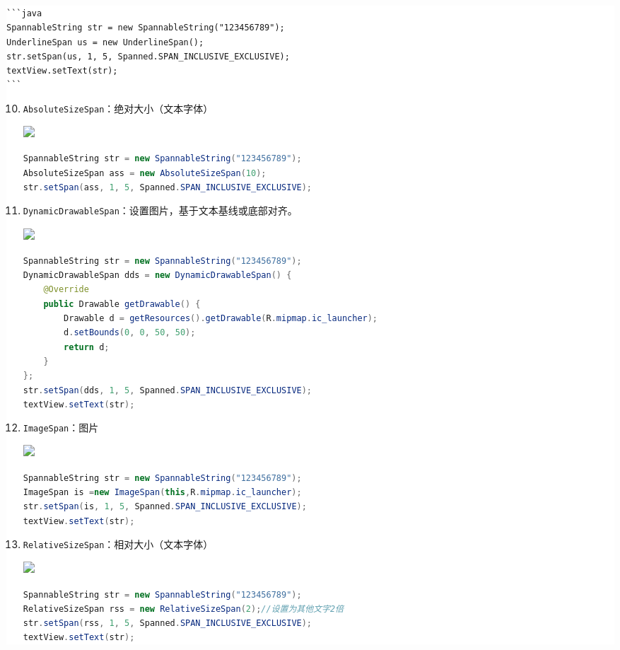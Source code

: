 	```java
	SpannableString str = new SpannableString("123456789");
	UnderlineSpan us = new UnderlineSpan();
	str.setSpan(us, 1, 5, Spanned.SPAN_INCLUSIVE_EXCLUSIVE);
	textView.setText(str);
	```
	
10. ``AbsoluteSizeSpan``：绝对大小（文本字体）
	
	![](http://p1.bpimg.com/567571/44f3d4ebec93e22c.png)
	
	```java
	SpannableString str = new SpannableString("123456789");
	AbsoluteSizeSpan ass = new AbsoluteSizeSpan(10);
	str.setSpan(ass, 1, 5, Spanned.SPAN_INCLUSIVE_EXCLUSIVE);
	```
	
11. ``DynamicDrawableSpan``：设置图片，基于文本基线或底部对齐。
	
	![](http://p1.bqimg.com/567571/476f87bc1e48f16d.png)
	
	```java
	SpannableString str = new SpannableString("123456789");
	DynamicDrawableSpan dds = new DynamicDrawableSpan() {
	    @Override
	    public Drawable getDrawable() {
	        Drawable d = getResources().getDrawable(R.mipmap.ic_launcher);
	        d.setBounds(0, 0, 50, 50);
	        return d;
	    }
	};
	str.setSpan(dds, 1, 5, Spanned.SPAN_INCLUSIVE_EXCLUSIVE);
	textView.setText(str);
	```
	
12. ``ImageSpan``：图片
	
	![](http://p1.bqimg.com/567571/166ee2a689af96a5.png)
	
	```java
	SpannableString str = new SpannableString("123456789");
	ImageSpan is =new ImageSpan(this,R.mipmap.ic_launcher);
	str.setSpan(is, 1, 5, Spanned.SPAN_INCLUSIVE_EXCLUSIVE);
	textView.setText(str);
	```
	
13. ``RelativeSizeSpan``：相对大小（文本字体）
	
	![](http://p1.bqimg.com/567571/0eff228cb60943fb.png)
	
	```java
	SpannableString str = new SpannableString("123456789");
	RelativeSizeSpan rss = new RelativeSizeSpan(2);//设置为其他文字2倍
	str.setSpan(rss, 1, 5, Spanned.SPAN_INCLUSIVE_EXCLUSIVE);
	textView.setText(str);
	```
	